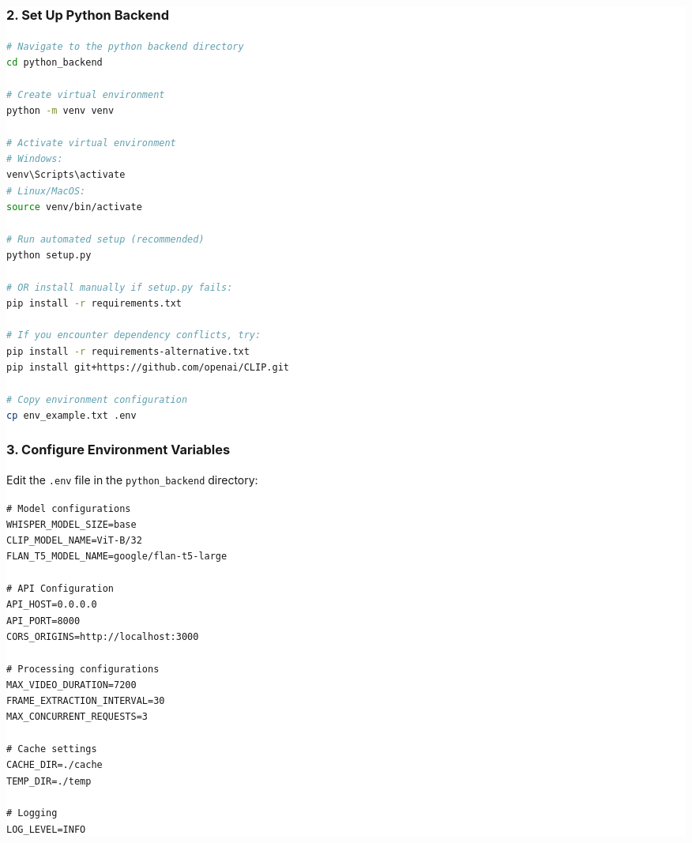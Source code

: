 ### 2. Set Up Python Backend

```bash
# Navigate to the python backend directory
cd python_backend

# Create virtual environment
python -m venv venv

# Activate virtual environment
# Windows:
venv\Scripts\activate
# Linux/MacOS:
source venv/bin/activate

# Run automated setup (recommended)
python setup.py

# OR install manually if setup.py fails:
pip install -r requirements.txt

# If you encounter dependency conflicts, try:
pip install -r requirements-alternative.txt
pip install git+https://github.com/openai/CLIP.git

# Copy environment configuration
cp env_example.txt .env
```

### 3. Configure Environment Variables

Edit the `.env` file in the `python_backend` directory:

```env
# Model configurations
WHISPER_MODEL_SIZE=base
CLIP_MODEL_NAME=ViT-B/32
FLAN_T5_MODEL_NAME=google/flan-t5-large

# API Configuration
API_HOST=0.0.0.0
API_PORT=8000
CORS_ORIGINS=http://localhost:3000

# Processing configurations
MAX_VIDEO_DURATION=7200
FRAME_EXTRACTION_INTERVAL=30
MAX_CONCURRENT_REQUESTS=3

# Cache settings
CACHE_DIR=./cache
TEMP_DIR=./temp

# Logging
LOG_LEVEL=INFO
```
